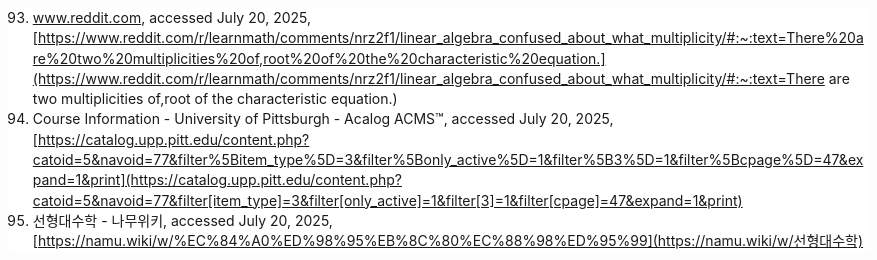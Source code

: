 93. www.reddit.com, accessed July 20, 2025, [https://www.reddit.com/r/learnmath/comments/nrz2f1/linear_algebra_confused_about_what_multiplicity/#:~:text=There%20are%20two%20multiplicities%20of,root%20of%20the%20characteristic%20equation.](https://www.reddit.com/r/learnmath/comments/nrz2f1/linear_algebra_confused_about_what_multiplicity/#:~:text=There are two multiplicities of,root of the characteristic equation.)
94. Course Information - University of Pittsburgh - Acalog ACMS™, accessed July 20, 2025, [https://catalog.upp.pitt.edu/content.php?catoid=5&navoid=77&filter%5Bitem_type%5D=3&filter%5Bonly_active%5D=1&filter%5B3%5D=1&filter%5Bcpage%5D=47&expand=1&print](https://catalog.upp.pitt.edu/content.php?catoid=5&navoid=77&filter[item_type]=3&filter[only_active]=1&filter[3]=1&filter[cpage]=47&expand=1&print)
95. 선형대수학 - 나무위키, accessed July 20, 2025, [https://namu.wiki/w/%EC%84%A0%ED%98%95%EB%8C%80%EC%88%98%ED%95%99](https://namu.wiki/w/선형대수학)

